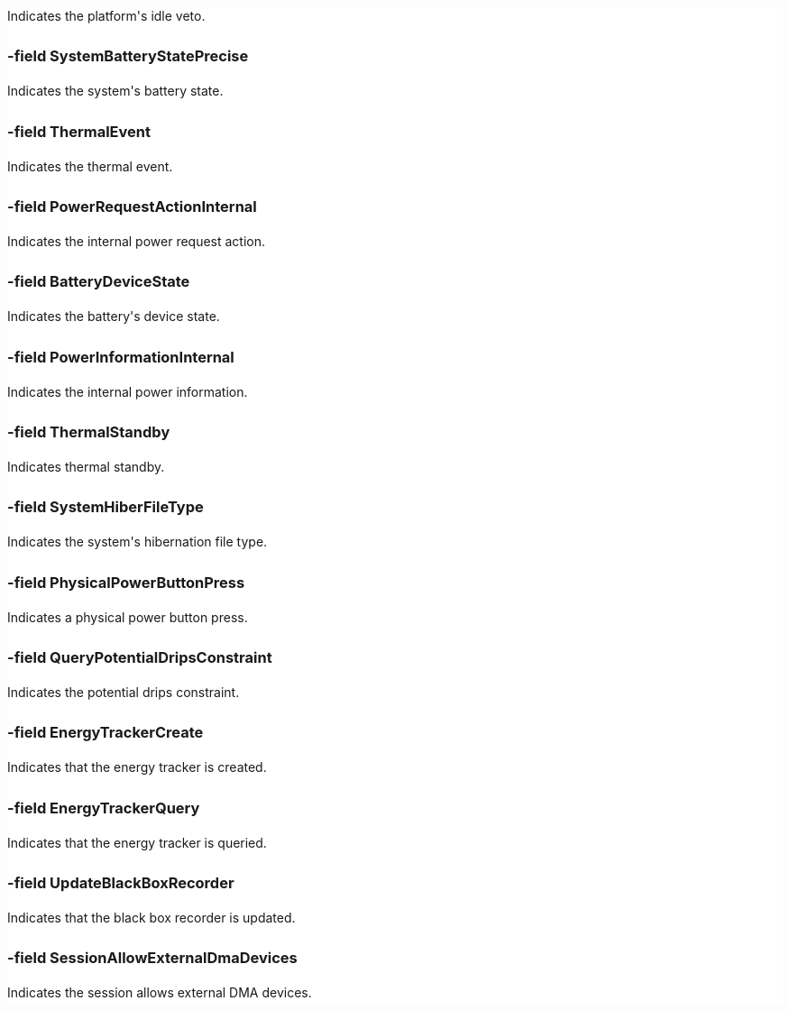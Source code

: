Indicates the platform's idle veto.

### -field SystemBatteryStatePrecise

Indicates the system's battery state.

### -field ThermalEvent

Indicates the thermal event.

### -field PowerRequestActionInternal

Indicates the internal power request action.

### -field BatteryDeviceState

Indicates the battery's device state.

### -field PowerInformationInternal

Indicates the internal power information.

### -field ThermalStandby

Indicates thermal standby.

### -field SystemHiberFileType

Indicates the system's hibernation file type.

### -field PhysicalPowerButtonPress

Indicates a physical power button press.

### -field QueryPotentialDripsConstraint

Indicates the potential drips constraint.

### -field EnergyTrackerCreate

Indicates that the energy tracker is created.

### -field EnergyTrackerQuery

Indicates that the energy tracker is queried.

### -field UpdateBlackBoxRecorder

Indicates that the black box recorder is updated.

### -field SessionAllowExternalDmaDevices

Indicates the session allows external DMA devices.
